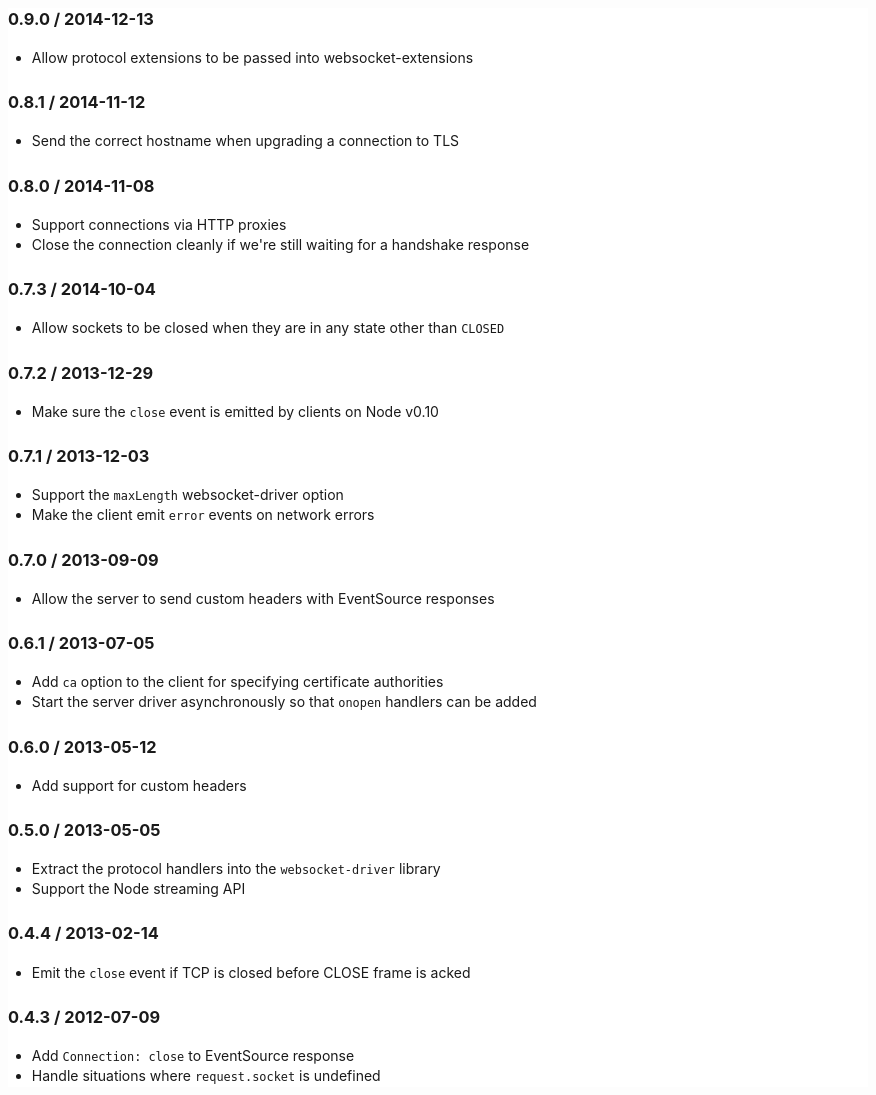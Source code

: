 ### 0.9.0 / 2014-12-13

* Allow protocol extensions to be passed into websocket-extensions

### 0.8.1 / 2014-11-12

* Send the correct hostname when upgrading a connection to TLS

### 0.8.0 / 2014-11-08

* Support connections via HTTP proxies
* Close the connection cleanly if we're still waiting for a handshake response

### 0.7.3 / 2014-10-04

* Allow sockets to be closed when they are in any state other than `CLOSED`

### 0.7.2 / 2013-12-29

* Make sure the `close` event is emitted by clients on Node v0.10

### 0.7.1 / 2013-12-03

* Support the `maxLength` websocket-driver option
* Make the client emit `error` events on network errors

### 0.7.0 / 2013-09-09

* Allow the server to send custom headers with EventSource responses

### 0.6.1 / 2013-07-05

* Add `ca` option to the client for specifying certificate authorities
* Start the server driver asynchronously so that `onopen` handlers can be added

### 0.6.0 / 2013-05-12

* Add support for custom headers

### 0.5.0 / 2013-05-05

* Extract the protocol handlers into the `websocket-driver` library
* Support the Node streaming API

### 0.4.4 / 2013-02-14

* Emit the `close` event if TCP is closed before CLOSE frame is acked

### 0.4.3 / 2012-07-09

* Add `Connection: close` to EventSource response
* Handle situations where `request.socket` is undefined
